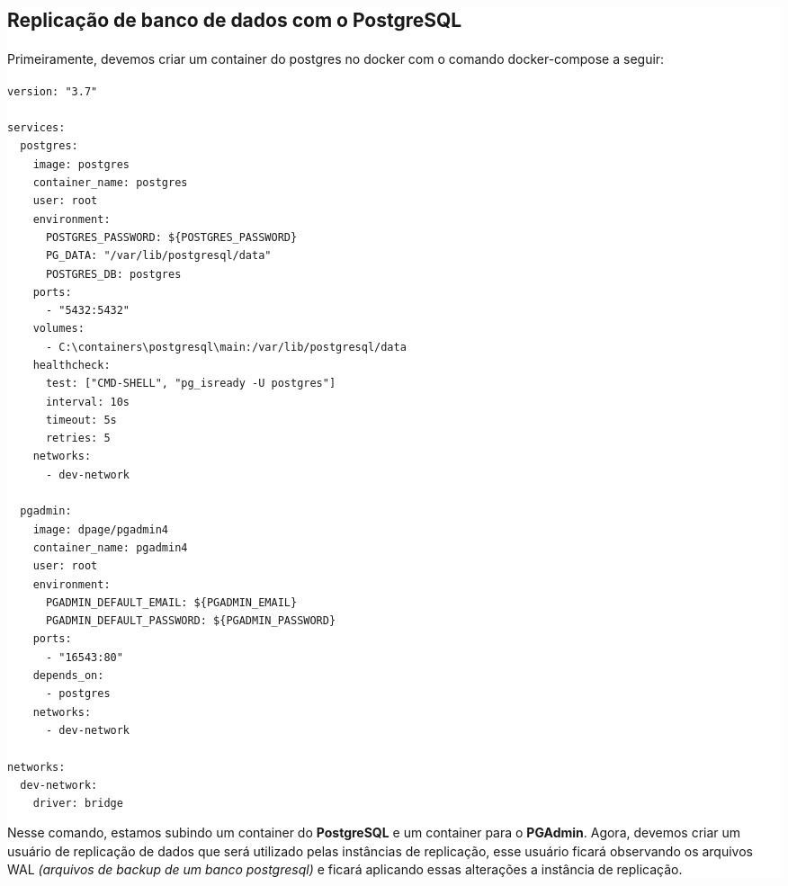## Replicação de banco de dados com o PostgreSQL

Primeiramente, devemos criar um container do postgres no docker com o comando docker-compose a seguir:

```.docker
version: "3.7"

services:
  postgres:
    image: postgres
    container_name: postgres
    user: root
    environment:
      POSTGRES_PASSWORD: ${POSTGRES_PASSWORD}
      PG_DATA: "/var/lib/postgresql/data"
      POSTGRES_DB: postgres
    ports:
      - "5432:5432"
    volumes:
      - C:\containers\postgresql\main:/var/lib/postgresql/data
    healthcheck:
      test: ["CMD-SHELL", "pg_isready -U postgres"]
      interval: 10s
      timeout: 5s
      retries: 5
    networks:
      - dev-network

  pgadmin:
    image: dpage/pgadmin4
    container_name: pgadmin4
    user: root
    environment:
      PGADMIN_DEFAULT_EMAIL: ${PGADMIN_EMAIL}
      PGADMIN_DEFAULT_PASSWORD: ${PGADMIN_PASSWORD}
    ports:
      - "16543:80"
    depends_on:
      - postgres
    networks:
      - dev-network

networks:
  dev-network:
    driver: bridge
```

Nesse comando, estamos subindo um container do **PostgreSQL** e um container para o **PGAdmin**. Agora, devemos criar um usuário de replicação de dados que será utilizado pelas instâncias de replicação, esse usuário ficará observando os arquivos WAL *(arquivos de backup de um banco postgresql)* e ficará aplicando essas alterações a instância de replicação.
